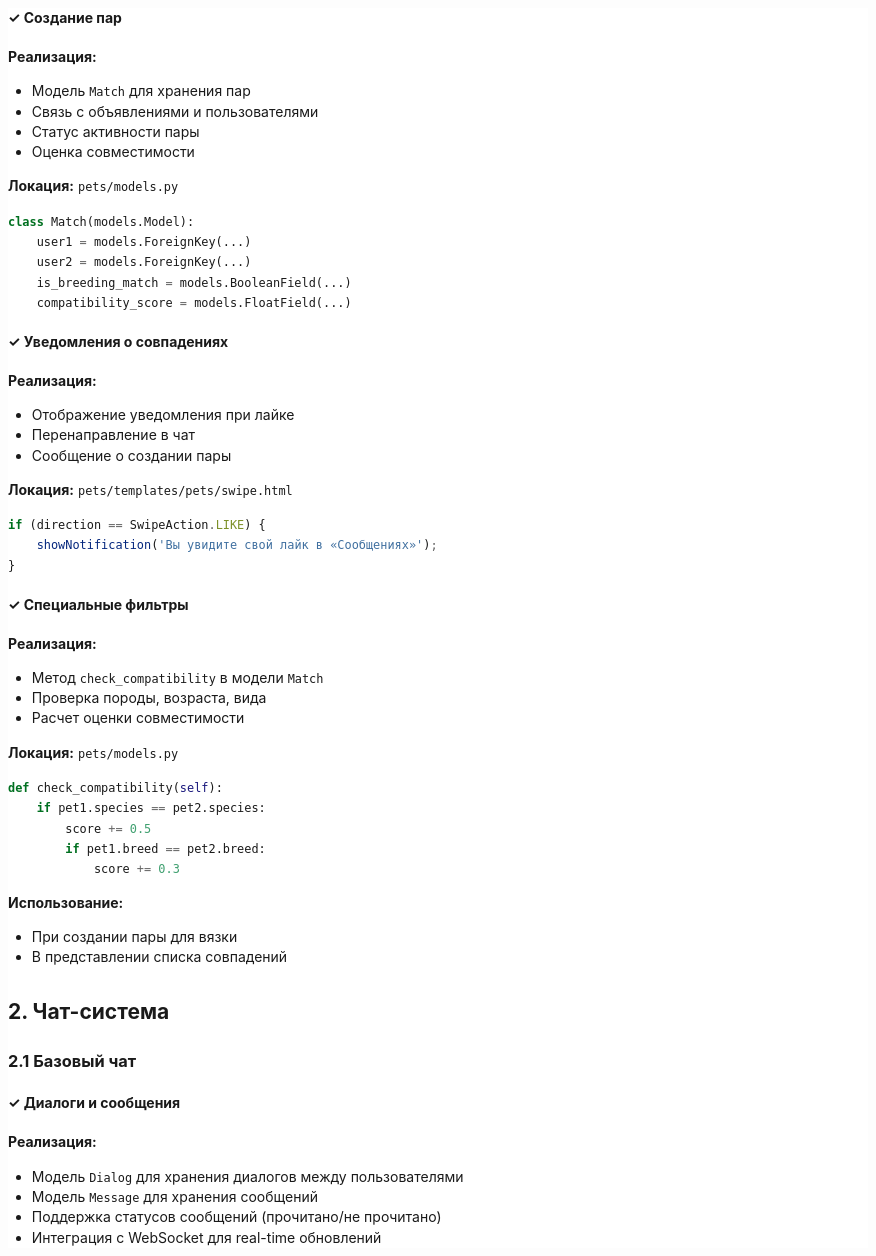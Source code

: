 #### ✓ Создание пар
**Реализация:**
- Модель `Match` для хранения пар
- Связь с объявлениями и пользователями
- Статус активности пары
- Оценка совместимости

**Локация:** `pets/models.py`
```python
class Match(models.Model):
    user1 = models.ForeignKey(...)
    user2 = models.ForeignKey(...)
    is_breeding_match = models.BooleanField(...)
    compatibility_score = models.FloatField(...)
```

#### ✓ Уведомления о совпадениях
**Реализация:**
- Отображение уведомления при лайке
- Перенаправление в чат
- Сообщение о создании пары

**Локация:** `pets/templates/pets/swipe.html`
```javascript
if (direction == SwipeAction.LIKE) {
    showNotification('Вы увидите свой лайк в «Сообщениях»');
}
```

#### ✓ Специальные фильтры
**Реализация:**
- Метод `check_compatibility` в модели `Match`
- Проверка породы, возраста, вида
- Расчет оценки совместимости

**Локация:** `pets/models.py`
```python
def check_compatibility(self):
    if pet1.species == pet2.species:
        score += 0.5
        if pet1.breed == pet2.breed:
            score += 0.3
```

**Использование:**
- При создании пары для вязки
- В представлении списка совпадений 

## 2. Чат-система

### 2.1 Базовый чат

#### ✓ Диалоги и сообщения
**Реализация:**
- Модель `Dialog` для хранения диалогов между пользователями
- Модель `Message` для хранения сообщений
- Поддержка статусов сообщений (прочитано/не прочитано)
- Интеграция с WebSocket для real-time обновлений
